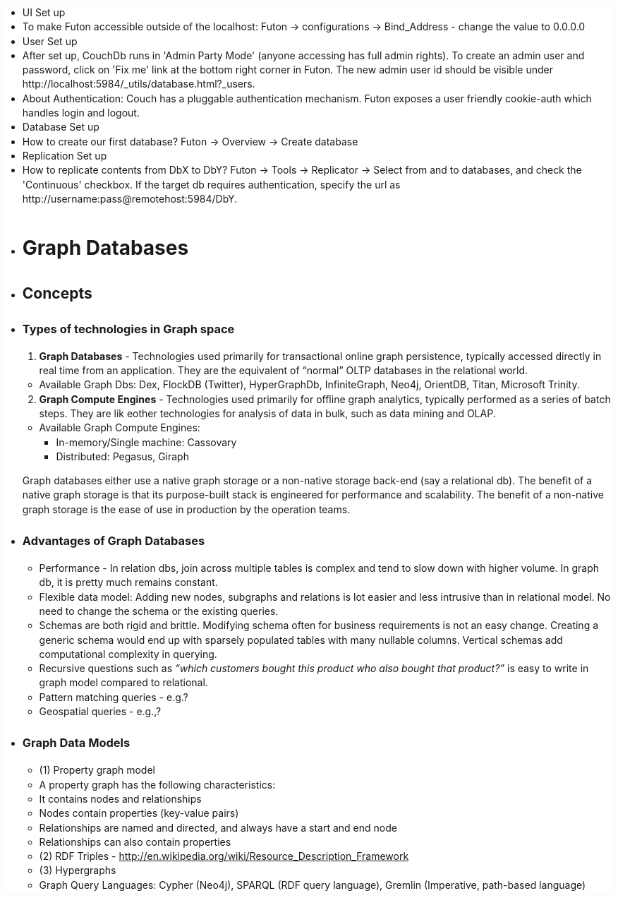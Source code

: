  * UI Set up
  * To make Futon accessible outside of the localhost: Futon -> configurations -> Bind_Address - change the value to 0.0.0.0
  * User Set up
  * After set up, CouchDb runs in 'Admin Party Mode' (anyone accessing has full admin rights). To create an admin user and password, click on 'Fix me' link at the bottom right corner in Futon. The new admin user id should be visible under http://localhost:5984/_utils/database.html?_users.
  * About Authentication: Couch has a pluggable authentication mechanism. Futon exposes a user friendly cookie-auth which handles login and logout.
  * Database Set up
  * How to create our first database? Futon -> Overview -> Create database
  * Replication Set up
  * How to replicate contents from DbX to DbY? Futon -> Tools -> Replicator -> Select from and to databases, and check the 'Continuous' checkbox. If the target db requires authentication, specify the url as http://username:pass@remotehost:5984/DbY.
- # Graph Databases
- ## Concepts
- ### Types of technologies in Graph space
  1. **Graph Databases** - Technologies used primarily for transactional online graph persistence, typically accessed directly in real time from an application. They are the equivalent of “normal” OLTP databases in the relational world.
  * Available Graph Dbs: Dex, FlockDB (Twitter), HyperGraphDb, InfiniteGraph, Neo4j, OrientDB, Titan, Microsoft Trinity.
  2. **Graph Compute Engines** - Technologies used primarily for offline graph analytics, typically performed as a series of batch steps. They are lik eother technologies for analysis of data in bulk, such as data mining and OLAP.
  * Available Graph Compute Engines:
    * In-memory/Single machine: Cassovary
    * Distributed: Pegasus, Giraph
  
  
  Graph databases either use a native graph storage or a non-native storage back-end (say a relational db). The benefit of a native graph storage is that its purpose-built stack is engineered for performance and scalability. The benefit of a non-native graph storage is the ease of use in production by the operation teams.
- ### Advantages of Graph Databases
  * Performance - In relation dbs, join across multiple tables is complex and tend to slow down with higher volume. In graph db, it is pretty much remains constant.
  * Flexible data model: Adding new nodes, subgraphs and relations is lot easier and less intrusive than in relational model. No need to change the schema or the existing queries.
  * Schemas are both rigid and brittle. Modifying schema often for business requirements is not an easy change. Creating a generic schema would end up with sparsely populated tables with many nullable columns. Vertical schemas add computational complexity in querying.
  * Recursive questions such as *“which customers bought this product who also bought that product?”* is easy to write in graph model compared to relational.
  * Pattern matching queries - e.g.?
  * Geospatial queries - e.g.,?
- ### Graph Data Models
  * (1) Property graph model
  * A property graph has the following characteristics:
  * It contains nodes and relationships
  * Nodes contain properties (key-value pairs)
  * Relationships are named and directed, and always have a start and end node
  * Relationships can also contain properties
  * (2) RDF Triples - http://en.wikipedia.org/wiki/Resource_Description_Framework
  * (3) Hypergraphs
  * Graph Query Languages: Cypher (Neo4j), SPARQL (RDF query language), Gremlin (Imperative, path-based language)
  